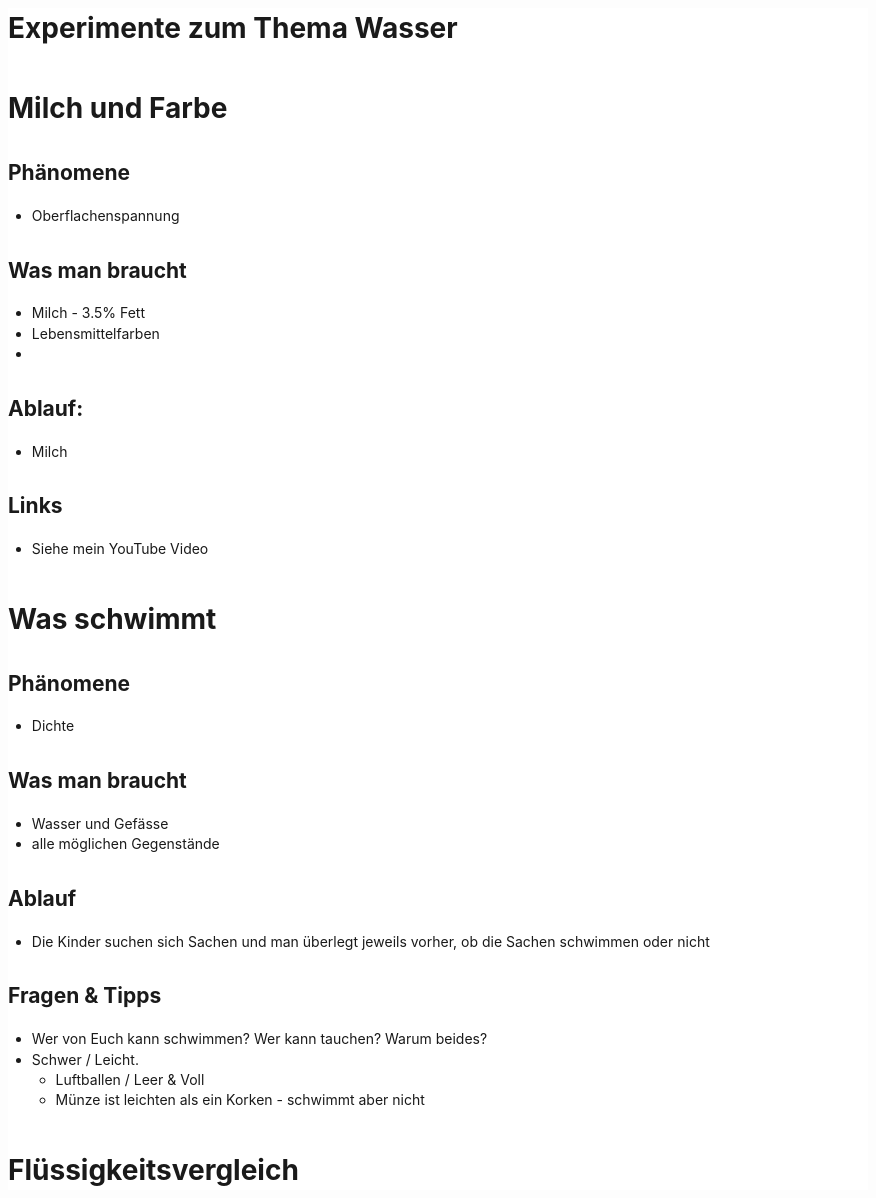 # Experimente zum Thema Wasser


# Milch und Farbe


## Phänomene
- Oberflachenspannung

## Was man braucht
- Milch - 3.5% Fett
- Lebensmittelfarben
-

## Ablauf:

- Milch

## Links
- Siehe mein YouTube Video


# Was schwimmt
## Phänomene
- Dichte

## Was man braucht
- Wasser und Gefässe
- alle möglichen Gegenstände


## Ablauf

- Die Kinder suchen sich Sachen und man überlegt jeweils vorher, ob die Sachen schwimmen oder nicht

## Fragen & Tipps

- Wer von Euch kann schwimmen? Wer kann tauchen? Warum beides?
- Schwer / Leicht.
  - Luftballen / Leer & Voll
  - Münze ist leichten als ein Korken - schwimmt aber nicht



# Flüssigkeitsvergleich
